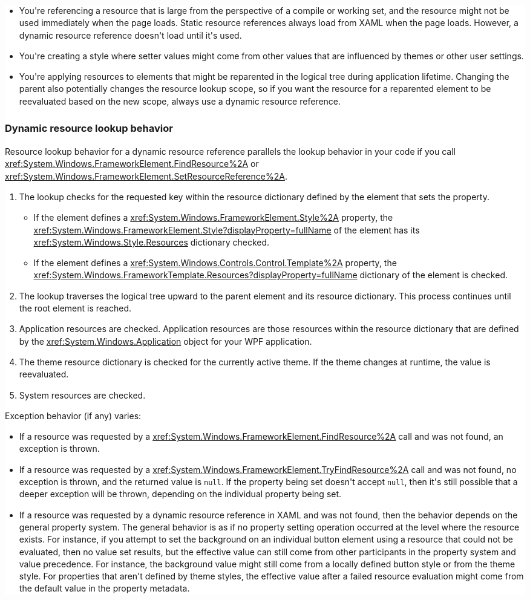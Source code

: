 - You're referencing a resource that is large from the perspective of a compile or working set, and the resource might not be used immediately when the page loads. Static resource references always load from XAML when the page loads. However, a dynamic resource reference doesn't load until it's used.

- You're creating a style where setter values might come from other values that are influenced by themes or other user settings.

- You're applying resources to elements that might be reparented in the logical tree during application lifetime. Changing the parent also potentially changes the resource lookup scope, so if you want the resource for a reparented element to be reevaluated based on the new scope, always use a dynamic resource reference.

### Dynamic resource lookup behavior

Resource lookup behavior for a dynamic resource reference parallels the lookup behavior in your code if you call <xref:System.Windows.FrameworkElement.FindResource%2A> or <xref:System.Windows.FrameworkElement.SetResourceReference%2A>.

01. The lookup checks for the requested key within the resource dictionary defined by the element that sets the property.

    - If the element defines a <xref:System.Windows.FrameworkElement.Style%2A> property, the <xref:System.Windows.FrameworkElement.Style?displayProperty=fullName> of the element has its <xref:System.Windows.Style.Resources> dictionary checked.

    - If the element defines a <xref:System.Windows.Controls.Control.Template%2A> property, the <xref:System.Windows.FrameworkTemplate.Resources?displayProperty=fullName> dictionary of the element is checked.

01. The lookup traverses the logical tree upward to the parent element and its resource dictionary. This process continues until the root element is reached.

01. Application resources are checked. Application resources are those resources within the resource dictionary that are defined by the <xref:System.Windows.Application> object for your WPF application.

01. The theme resource dictionary is checked for the currently active theme. If the theme changes at runtime, the value is reevaluated.

01. System resources are checked.

Exception behavior (if any) varies:

- If a resource was requested by a <xref:System.Windows.FrameworkElement.FindResource%2A> call and was not found, an exception is thrown.

- If a resource was requested by a <xref:System.Windows.FrameworkElement.TryFindResource%2A> call and was not found, no exception is thrown, and the returned value is `null`. If the property being set doesn't accept `null`, then it's still possible that a deeper exception will be thrown, depending on the individual property being set.

- If a resource was requested by a dynamic resource reference in XAML and was not found, then the behavior depends on the general property system. The general behavior is as if no property setting operation occurred at the level where the resource exists. For instance, if you attempt to set the background on an individual button element using a resource that could not be evaluated, then no value set results, but the effective value can still come from other participants in the property system and value precedence. For instance, the background value might still come from a locally defined button style or from the theme style. For properties that aren't defined by theme styles, the effective value after a failed resource evaluation might come from the default value in the property metadata.
